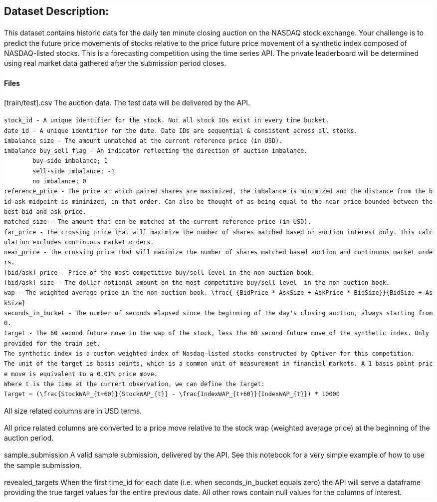 
##  Dataset Description:
This dataset contains historic data for the daily ten minute closing auction on the NASDAQ stock exchange. Your challenge is to predict the future price movements of stocks relative to the price future price movement of a synthetic index composed of NASDAQ-listed stocks.
This is a forecasting competition using the time series API. The private leaderboard will be determined using real market data gathered after the submission period closes.

#### Files
[train/test].csv The auction data. The test data will be delivered by the API.

    stock_id - A unique identifier for the stock. Not all stock IDs exist in every time bucket.
    date_id - A unique identifier for the date. Date IDs are sequential & consistent across all stocks.
    imbalance_size - The amount unmatched at the current reference price (in USD).
    imbalance_buy_sell_flag - An indicator reflecting the direction of auction imbalance.
            buy-side imbalance; 1
            sell-side imbalance; -1
            no imbalance; 0
    reference_price - The price at which paired shares are maximized, the imbalance is minimized and the distance from the bid-ask midpoint is minimized, in that order. Can also be thought of as being equal to the near price bounded between the best bid and ask price.
    matched_size - The amount that can be matched at the current reference price (in USD).
    far_price - The crossing price that will maximize the number of shares matched based on auction interest only. This calculation excludes continuous market orders.
    near_price - The crossing price that will maximize the number of shares matched based auction and continuous market orders.
    [bid/ask]_price - Price of the most competitive buy/sell level in the non-auction book.
    [bid/ask]_size - The dollar notional amount on the most competitive buy/sell level  in the non-auction book.
    wap - The weighted average price in the non-auction book. \frac{ {BidPrice * AskSize + AskPrice * BidSize}}{BidSize + AskSize}
    seconds_in_bucket - The number of seconds elapsed since the beginning of the day's closing auction, always starting from 0.
    target - The 60 second future move in the wap of the stock, less the 60 second future move of the synthetic index. Only provided for the train set.
    The synthetic index is a custom weighted index of Nasdaq-listed stocks constructed by Optiver for this competition.
    The unit of the target is basis points, which is a common unit of measurement in financial markets. A 1 basis point price move is equivalent to a 0.01% price move.
    Where t is the time at the current observation, we can define the target:
    Target = (\frac{StockWAP_{t+60}}{StockWAP_{t}} - \frac{IndexWAP_{t+60}}{IndexWAP_{t}}) * 10000

All size related columns are in USD terms.

All price related columns are converted to a price move relative to the stock wap (weighted average price) at the beginning of the auction period.

sample_submission A valid sample submission, delivered by the API. See this notebook for a very simple example of how to use the sample submission.

revealed_targets When the first time_id for each date  (i.e. when seconds_in_bucket equals zero) the API will serve a dataframe providing the true target values for the entire previous date. All other rows contain null values for the columns of interest.
